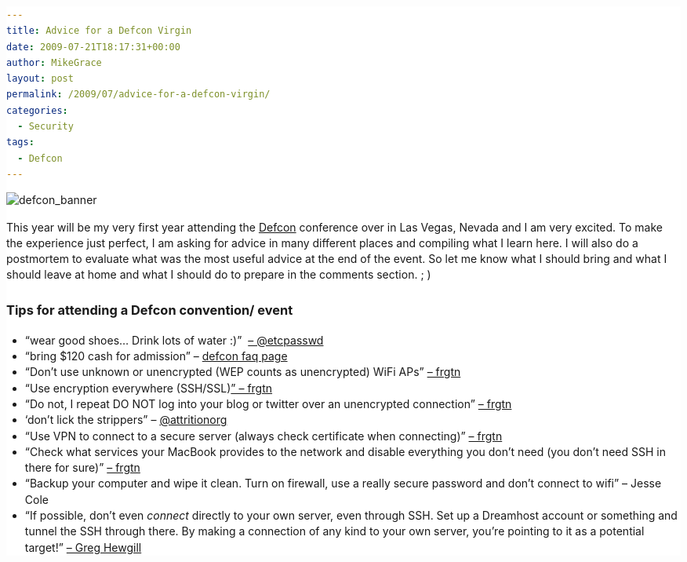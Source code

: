 ```yaml
---
title: Advice for a Defcon Virgin
date: 2009-07-21T18:17:31+00:00
author: MikeGrace
layout: post
permalink: /2009/07/advice-for-a-defcon-virgin/
categories:
  - Security
tags:
  - Defcon
---
```

<img class="aligncenter size-full wp-image-439" title="defcon_banner" src="/assets/2009/07/defcon_banner.jpg" alt="defcon_banner" width="600" height="160" srcset="/assets/2009/07/defcon_banner.jpg 600w, /assets/2009/07/defcon_banner-300x80.jpg 300w" sizes="(max-width: 600px) 100vw, 600px" />

This year will be my very first year attending the [Defcon](http://defcon.org/) conference over in Las Vegas, Nevada and I am very excited. To make the experience just perfect, I am asking for advice in many different places and compiling what I learn here. I will also do a postmortem to evaluate what was the most useful advice at the end of the event. So let me know what I should bring and what I should leave at home and what I should do to prepare in the comments section. ; )

### Tips for attending a Defcon convention/ event



  * &#8220;wear good shoes&#8230; Drink lots of water :)&#8221;  [&#8211; @etcpasswd](https://twitter.com/etcpasswd)
  * &#8220;bring $120 cash for admission&#8221; &#8211; [defcon faq page](https://www.defcon.org/html/defcon-17/dc-17-faq.html)
  * &#8220;Don&#8217;t use unknown or unencrypted (WEP counts as unencrypted) WiFi APs&#8221; [&#8211; frgtn](http://superuser.com/users/1915/frgtn)
  * &#8220;Use encryption everywhere (SSH/SSL)[&#8221; &#8211; frgtn](http://superuser.com/users/1915/frgtn)
  * &#8220;Do not, I repeat DO NOT log into your blog or twitter over an unencrypted connection&#8221; [&#8211; frgtn](http://superuser.com/users/1915/frgtn)
  * &#8216;don&#8217;t lick the strippers&#8221; &#8211; [@attritionorg](https://twitter.com/attritionorg)
  * &#8220;Use VPN to connect to a secure server (always check certificate when connecting)&#8221; [&#8211; frgtn](http://superuser.com/users/1915/frgtn)
  * &#8220;Check what services your MacBook provides to the network and disable everything you don&#8217;t need (you don&#8217;t need SSH in there for sure)&#8221; [&#8211; frgtn](http://superuser.com/users/1915/frgtn)
  * &#8220;Backup your computer and wipe it clean. Turn on firewall, use a really secure password and don&#8217;t connect to wifi&#8221; &#8211; Jesse Cole
  * &#8220;If possible, don&#8217;t even _connect_ directly to your own server, even through SSH. Set up a Dreamhost account or something and tunnel the SSH through there. By making a connection of any kind to your own server, you&#8217;re pointing to it as a potential target!&#8221; [&#8211; Greg Hewgill](http://hewgill.com/)